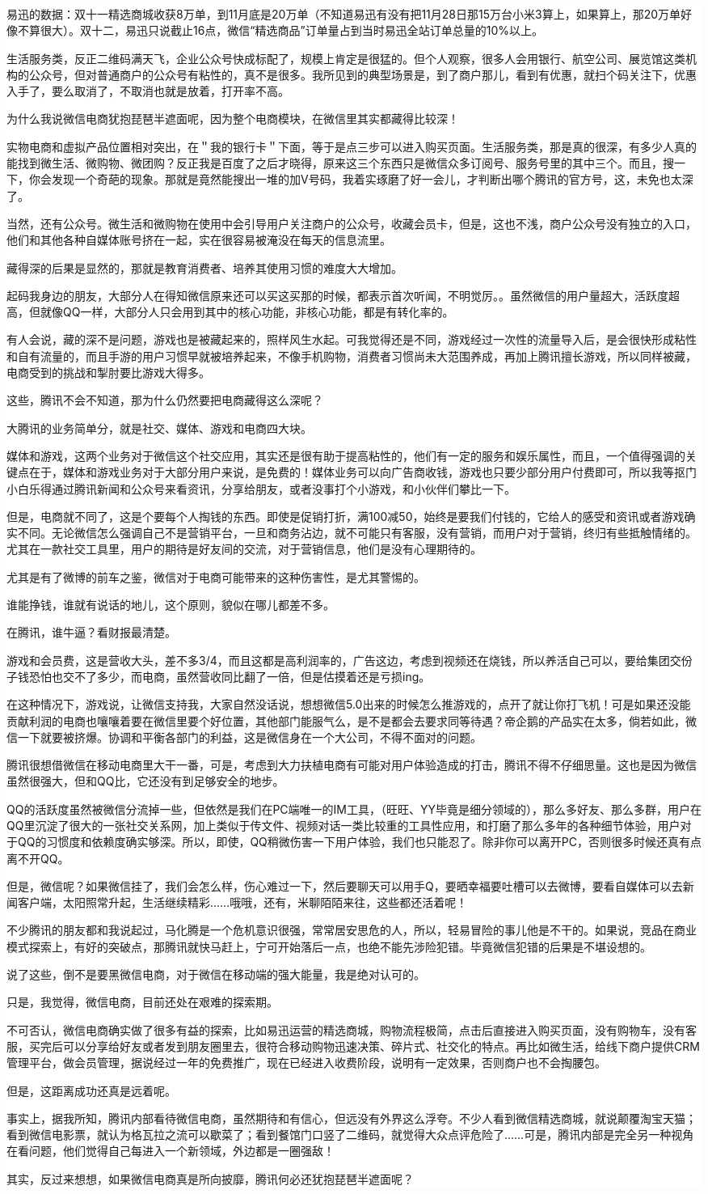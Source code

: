 易迅的数据：双十一精选商城收获8万单，到11月底是20万单（不知道易迅有没有把11月28日那15万台小米3算上，如果算上，那20万单好像不算很大）。双十二，易迅只说截止16点，微信“精选商品”订单量占到当时易迅全站订单总量的10%以上。

生活服务类，反正二维码满天飞，企业公众号快成标配了，规模上肯定是很猛的。但个人观察，很多人会用银行、航空公司、展览馆这类机构的公众号，但对普通商户的公众号有粘性的，真不是很多。我所见到的典型场景是，到了商户那儿，看到有优惠，就扫个码关注下，优惠入手了，要么取消了，不取消也就是放着，打开率不高。

为什么我说微信电商犹抱琵琶半遮面呢，因为整个电商模块，在微信里其实都藏得比较深！

实物电商和虚拟产品位置相对突出，在＂我的银行卡＂下面，等于是点三步可以进入购买页面。生活服务类，那是真的很深，有多少人真的能找到微生活、微购物、微团购？反正我是百度了之后才晓得，原来这三个东西只是微信众多订阅号、服务号里的其中三个。而且，搜一下，你会发现一个奇葩的现象。那就是竟然能搜出一堆的加V号码，我着实琢磨了好一会儿，才判断出哪个腾讯的官方号，这，未免也太深了。

当然，还有公众号。微生活和微购物在使用中会引导用户关注商户的公众号，收藏会员卡，但是，这也不浅，商户公众号没有独立的入口，他们和其他各种自媒体账号挤在一起，实在很容易被淹没在每天的信息流里。

藏得深的后果是显然的，那就是教育消费者、培养其使用习惯的难度大大增加。

起码我身边的朋友，大部分人在得知微信原来还可以买这买那的时候，都表示首次听闻，不明觉厉。。虽然微信的用户量超大，活跃度超高，但就像QQ一样，大部分人只会用到其中的核心功能，非核心功能，都是有转化率的。

有人会说，藏的深不是问题，游戏也是被藏起来的，照样风生水起。可我觉得还是不同，游戏经过一次性的流量导入后，是会很快形成粘性和自有流量的，而且手游的用户习惯早就被培养起来，不像手机购物，消费者习惯尚未大范围养成，再加上腾讯擅长游戏，所以同样被藏，电商受到的挑战和掣肘要比游戏大得多。

这些，腾讯不会不知道，那为什么仍然要把电商藏得这么深呢？

大腾讯的业务简单分，就是社交、媒体、游戏和电商四大块。

媒体和游戏，这两个业务对于微信这个社交应用，其实还是很有助于提高粘性的，他们有一定的服务和娱乐属性，而且，一个值得强调的关键点在于，媒体和游戏业务对于大部分用户来说，是免费的！媒体业务可以向广告商收钱，游戏也只要少部分用户付费即可，所以我等抠门小白乐得通过腾讯新闻和公众号来看资讯，分享给朋友，或者没事打个小游戏，和小伙伴们攀比一下。

但是，电商就不同了，这是个要每个人掏钱的东西。即使是促销打折，满100减50，始终是要我们付钱的，它给人的感受和资讯或者游戏确实不同。无论微信怎么强调自己不是营销平台，一旦和商务沾边，就不可能只有客服，没有营销，而用户对于营销，终归有些抵触情绪的。尤其在一款社交工具里，用户的期待是好友间的交流，对于营销信息，他们是没有心理期待的。

尤其是有了微博的前车之鉴，微信对于电商可能带来的这种伤害性，是尤其警惕的。

谁能挣钱，谁就有说话的地儿，这个原则，貌似在哪儿都差不多。

在腾讯，谁牛逼？看财报最清楚。

游戏和会员费，这是营收大头，差不多3/4，而且这都是高利润率的，广告这边，考虑到视频还在烧钱，所以养活自己可以，要给集团交份子钱恐怕也交不了多少，而电商，虽然营收同比翻了一倍，但是估摸着还是亏损ing。

在这种情况下，游戏说，让微信支持我，大家自然没话说，想想微信5.0出来的时候怎么推游戏的，点开了就让你打飞机！可是如果还没能贡献利润的电商也嚷嚷着要在微信里要个好位置，其他部门能服气么，是不是都会去要求同等待遇？帝企鹅的产品实在太多，倘若如此，微信一下就要被挤爆。协调和平衡各部门的利益，这是微信身在一个大公司，不得不面对的问题。

腾讯很想借微信在移动电商里大干一番，可是，考虑到大力扶植电商有可能对用户体验造成的打击，腾讯不得不仔细思量。这也是因为微信虽然很强大，但和QQ比，它还没有到足够安全的地步。

QQ的活跃度虽然被微信分流掉一些，但依然是我们在PC端唯一的IM工具，（旺旺、YY毕竟是细分领域的），那么多好友、那么多群，用户在QQ里沉淀了很大的一张社交关系网，加上类似于传文件、视频对话一类比较重的工具性应用，和打磨了那么多年的各种细节体验，用户对于QQ的习惯度和依赖度确实够深。所以，即使，QQ稍微伤害一下用户体验，我们也只能忍了。除非你可以离开PC，否则很多时候还真有点离不开QQ。

但是，微信呢？如果微信挂了，我们会怎么样，伤心难过一下，然后要聊天可以用手Q，要晒幸福要吐槽可以去微博，要看自媒体可以去新闻客户端，太阳照常升起，生活继续精彩……哦哦，还有，米聊陌陌来往，这些都还活着呢！

不少腾讯的朋友都和我说起过，马化腾是一个危机意识很强，常常居安思危的人，所以，轻易冒险的事儿他是不干的。如果说，竞品在商业模式探索上，有好的突破点，那腾讯就快马赶上，宁可开始落后一点，也绝不能先涉险犯错。毕竟微信犯错的后果是不堪设想的。

说了这些，倒不是要黑微信电商，对于微信在移动端的强大能量，我是绝对认可的。

只是，我觉得，微信电商，目前还处在艰难的探索期。

不可否认，微信电商确实做了很多有益的探索，比如易迅运营的精选商城，购物流程极简，点击后直接进入购买页面，没有购物车，没有客服，买完后可以分享给好友或者发到朋友圈里去，很符合移动购物迅速决策、碎片式、社交化的特点。再比如微生活，给线下商户提供CRM管理平台，做会员管理，据说经过一年的免费推广，现在已经进入收费阶段，说明有一定效果，否则商户也不会掏腰包。

但是，这距离成功还真是远着呢。

事实上，据我所知，腾讯内部看待微信电商，虽然期待和有信心，但远没有外界这么浮夸。不少人看到微信精选商城，就说颠覆淘宝天猫；看到微信电影票，就认为格瓦拉之流可以歇菜了；看到餐馆门口竖了二维码，就觉得大众点评危险了……可是，腾讯内部是完全另一种视角在看问题，他们觉得自己每进入一个新领域，外边都是一圈强敌！

其实，反过来想想，如果微信电商真是所向披靡，腾讯何必还犹抱琵琶半遮面呢？

